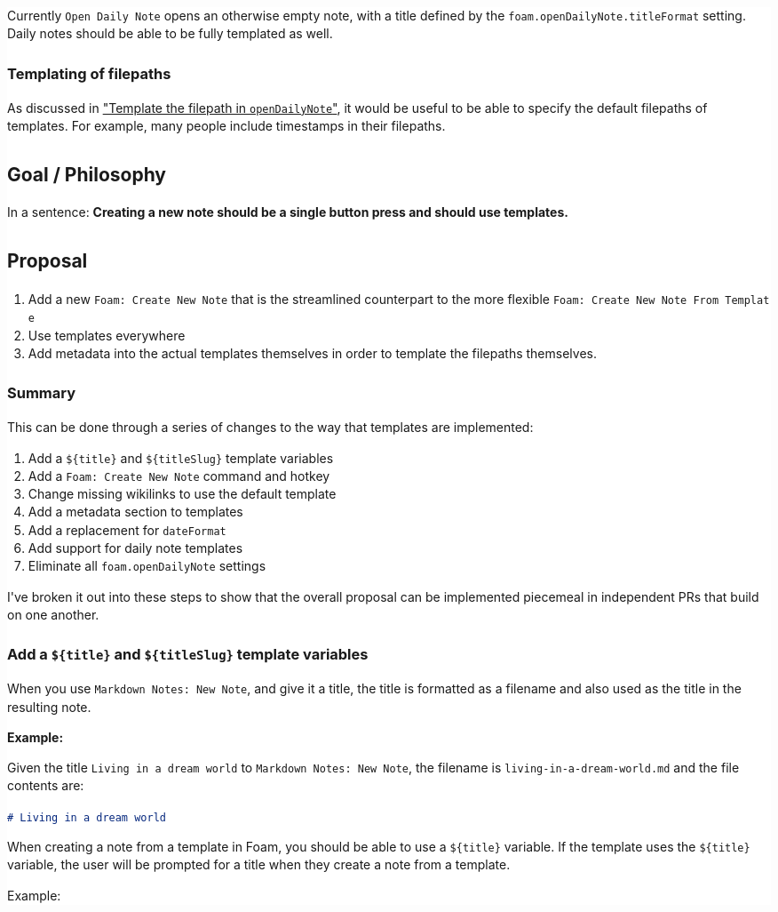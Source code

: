 Currently `Open Daily Note` opens an otherwise empty note, with a title defined by the `foam.openDailyNote.titleFormat` setting.
Daily notes should be able to be fully templated as well.

### Templating of filepaths

As discussed in ["Template the filepath in `openDailyNote`"](https://github.com/foambubble/foam/issues/523), it would be useful to be able to specify the default filepaths of templates. For example, many people include timestamps in their filepaths.

## Goal / Philosophy

In a sentence: **Creating a new note should be a single button press and should use templates.**

## Proposal

1. Add a new `Foam: Create New Note` that is the streamlined counterpart to the more flexible `Foam: Create New Note From Template`
2. Use templates everywhere
3. Add metadata into the actual templates themselves in order to template the filepaths themselves.

### Summary

This can be done through a series of changes to the way that templates are implemented:

1. Add a `${title}` and `${titleSlug}` template variables
2. Add a `Foam: Create New Note` command and hotkey
3. Change missing wikilinks to use the default template
4. Add a metadata section to templates
5. Add a replacement for `dateFormat`
6. Add support for daily note templates
7. Eliminate all `foam.openDailyNote` settings

I've broken it out into these steps to show that the overall proposal can be implemented piecemeal in independent PRs that build on one another.

### Add a `${title}` and `${titleSlug}` template variables

When you use `Markdown Notes: New Note`, and give it a title, the title is formatted as a filename and also used as the title in the resulting note.

**Example:**

Given the title `Living in a dream world` to `Markdown Notes: New Note`, the filename is `living-in-a-dream-world.md` and the file contents are:

```markdown
# Living in a dream world
```

When creating a note from a template in Foam, you should be able to use a `${title}` variable. If the template uses the `${title}` variable, the user will be prompted for a title when they create a note from a template.

Example:

